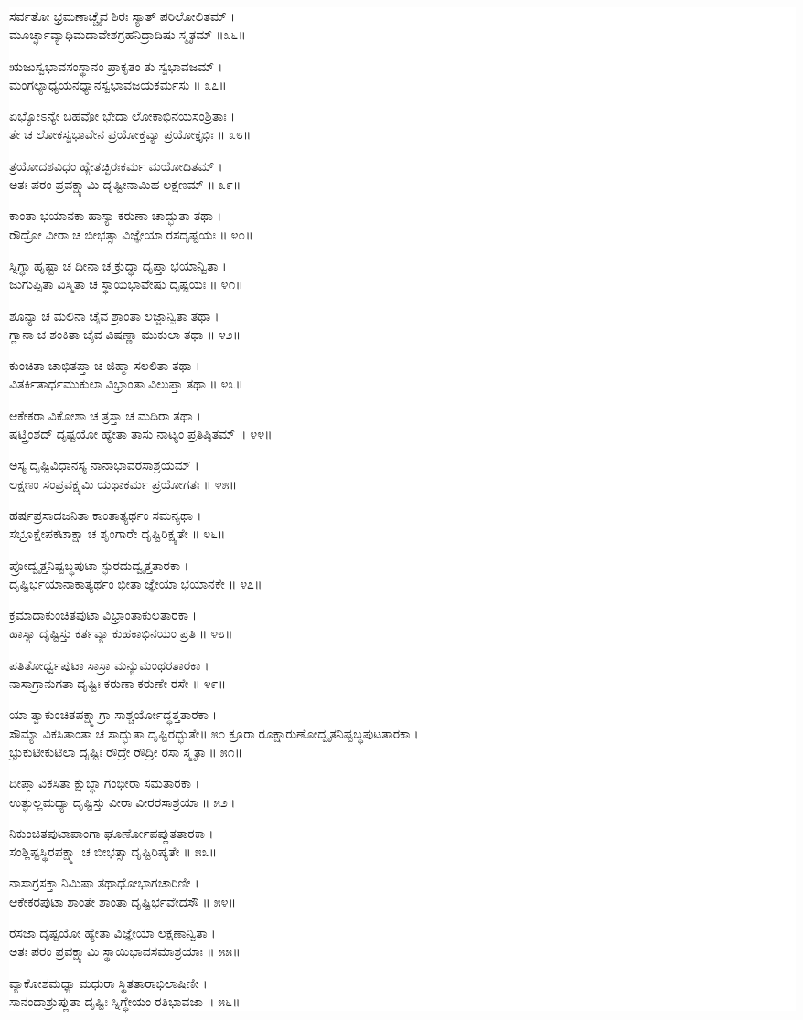 ಸರ್ವತೋ ಭ್ರಮಣಾಚ್ಚೈವ ಶಿರಃ ಸ್ಯಾತ್ ಪರಿಲೋಲಿತಮ್ ।<br/>
ಮೂರ್ಚ್ಛಾವ್ಯಾಧಿಮದಾವೇಶಗ್ರಹನಿದ್ರಾದಿಷು ಸ್ಮೃತಮ್ ॥೩೬॥

ಋಜುಸ್ವಭಾವಸಂಸ್ಥಾನಂ ಪ್ರಾಕೃತಂ ತು ಸ್ವಭಾವಜಮ್ ।<br/>
ಮಂಗಲ್ಯಾಧ್ಯಯನಧ್ಯಾನಸ್ವಭಾವಜಯಕರ್ಮಸು ॥ ೩೭॥

ಏಭ್ಯೋಽನ್ಯೇ ಬಹವೋ ಭೇದಾ ಲೋಕಾಭಿನಯಸಂಶ್ರಿತಾಃ ।<br/>
ತೇ ಚ ಲೋಕಸ್ವಭಾವೇನ ಪ್ರಯೋಕ್ತವ್ಯಾ ಪ್ರಯೋಕ್ತೃಭಿಃ ॥ ೩೮॥

ತ್ರಯೋದಶವಿಧಂ ಹ್ಯೇತಚ್ಛಿರಃಕರ್ಮ ಮಯೋದಿತಮ್ ।<br/>
ಅತಃ ಪರಂ ಪ್ರವಕ್ಷ್ಯಾಮಿ ದೃಷ್ಟೀನಾಮಿಹ ಲಕ್ಷಣಮ್ ॥ ೩೯॥

ಕಾಂತಾ ಭಯಾನಕಾ ಹಾಸ್ಯಾ ಕರುಣಾ ಚಾದ್ಭುತಾ ತಥಾ ।<br/>
ರೌದ್ರೋ ವೀರಾ ಚ ಬೀಭತ್ಸಾ ವಿಜ್ಞೇಯಾ ರಸದೃಷ್ಟಯಃ ॥ ೪೦॥

ಸ್ನಿಗ್ಧಾ ಹೃಷ್ಟಾ ಚ ದೀನಾ ಚ ಕ್ರುದ್ಧಾ ದೃಪ್ತಾ ಭಯಾನ್ವಿತಾ ।<br/>
ಜುಗುಪ್ಸಿತಾ ವಿಸ್ಮಿತಾ ಚ ಸ್ಥಾಯಿಭಾವೇಷು  ದೃಷ್ಟಯಃ ॥ ೪೧॥

ಶೂನ್ಯಾ ಚ ಮಲಿನಾ ಚೈವ  ಶ್ರಾಂತಾ ಲಜ್ಜಾನ್ವಿತಾ ತಥಾ ।<br/>
ಗ್ಲಾನಾ  ಚ  ಶಂಕಿತಾ ಚೈವ ವಿಷಣ್ಣಾ ಮುಕುಲಾ ತಥಾ ॥ ೪೨॥

ಕುಂಚಿತಾ ಚಾಭಿತಪ್ತಾ ಚ ಜಿಹ್ಮಾ ಸಲಲಿತಾ  ತಥಾ  ।<br/>
ವಿತರ್ಕಿತಾರ್ಧಮುಕುಲಾ ವಿಭ್ರಾಂತಾ ವಿಲುಪ್ತಾ ತಥಾ ॥ ೪೩॥

ಆಕೇಕರಾ  ವಿಕೋಶಾ ಚ ತ್ರಸ್ತಾ ಚ ಮದಿರಾ  ತಥಾ ।<br/>
ಷಟ್ತ್ರಿಂಶದ್ ದೃಷ್ಟಯೋ ಹ್ಯೇತಾ ತಾಸು ನಾಟ್ಯಂ ಪ್ರತಿಷ್ಠಿತಮ್ ॥ ೪೪॥

ಅಸ್ಯ ದೃಷ್ಟಿವಿಧಾನಸ್ಯ ನಾನಾಭಾವರಸಾಶ್ರಯಮ್  ।<br/>
ಲಕ್ಷಣಂ ಸಂಪ್ರವಕ್ಷ್ಯಮಿ ಯಥಾಕರ್ಮ ಪ್ರಯೋಗತಃ ॥  ೪೫॥

ಹರ್ಷಪ್ರಸಾದಜನಿತಾ ಕಾಂತಾತ್ಯರ್ಥಂ  ಸಮನ್ಯಥಾ ।<br/>
ಸಭ್ರೂಕ್ಷೇಪಕಟಾಕ್ಷಾ ಚ ಶೃಂಗಾರೇ ದೃಷ್ಟಿರಿಕ್ಷ್ಯತೇ ॥ ೪೬॥

ಪ್ರೋದ್ವೃತ್ತನಿಷ್ಟಬ್ಧಪುಟಾ ಸ್ಫುರದುದ್ವೃತ್ತತಾರಕಾ ।<br/>
ದೃಷ್ಟಿರ್ಭಯಾನಾಕಾತ್ಯರ್ಥಂ ಭೀತಾ ಜ್ಞೇಯಾ ಭಯಾನಕೇ ॥ ೪೭॥

ಕ್ರಮಾದಾಕುಂಚಿತಪುಟಾ ವಿಭ್ರಾಂತಾಕುಲತಾರಕಾ ।<br/>
ಹಾಸ್ಯಾ ದೃಷ್ಟಿಸ್ತು  ಕರ್ತವ್ಯಾ ಕುಹಕಾಭಿನಯಂ ಪ್ರತಿ  ॥ ೪೮॥

ಪತಿತೋರ್ಧ್ವಪುಟಾ ಸಾಸ್ರಾ ಮನ್ಯುಮಂಥರತಾರಕಾ ।<br/>
ನಾಸಾಗ್ರಾನುಗತಾ ದೃಷ್ಟಿಃ ಕರುಣಾ ಕರುಣೇ ರಸೇ ॥ ೪೯॥

ಯಾ ತ್ವಾಕುಂಚಿತಪಕ್ಷ್ಮಾಗ್ರಾ ಸಾಶ್ಚರ್ಯೋದ್ಧತ್ತತಾರಕಾ ।<br/>
ಸೌಮ್ಯಾ ವಿಕಸಿತಾಂತಾ  ಚ  ಸಾದ್ಭುತಾ ದೃಷ್ಟಿರದ್ಭುತೇ॥ ೫೦
ಕ್ರೂರಾ  ರೂಕ್ಷಾರುಣೋದ್ವೃತನಿಷ್ಟಬ್ಧಪುಟತಾರಕಾ ।<br/>
ಭ್ರುಕುಟೀಕುಟಿಲಾ ದೃಷ್ಟಿಃ ರೌದ್ರೇ ರೌದ್ರೀ ರಸಾ ಸ್ಮೃತಾ ॥ ೫೧॥

ದೀಪ್ತಾ ವಿಕಸಿತಾ ಕ್ಷುಬ್ಧಾ ಗಂಭೀರಾ ಸಮತಾರಕಾ ।<br/>
ಉತ್ಫುಲ್ಲಮಧ್ಯಾ ದೃಷ್ಟಿಸ್ತು ವೀರಾ ವೀರರಸಾಶ್ರಯಾ ॥ ೫೨॥

ನಿಕುಂಚಿತಪುಟಾಪಾಂಗಾ ಘೂರ್ಣೋಪಪ್ಲುತತಾರಕಾ ।<br/>
ಸಂಶ್ಲಿಷ್ಟಸ್ಥಿರಪಕ್ಷ್ಮಾ ಚ ಬೀಭತ್ಸಾ ದೃಷ್ಟಿರಿಷ್ಯತೇ ॥ ೫೩॥

ನಾಸಾಗ್ರಸಕ್ತಾ ನಿಮಿಷಾ ತಥಾಧೋಭಾಗಚಾರಿಣೀ ।<br/>
ಆಕೇಕರಪುಟಾ ಶಾಂತೇ ಶಾಂತಾ ದೃಷ್ಟಿರ್ಭವೇದಸೌ ॥ ೫೪॥

ರಸಜಾ ದೃಷ್ಟಯೋ ಹ್ಯೇತಾ ವಿಜ್ಞೇಯಾ ಲಕ್ಷಣಾನ್ವಿತಾ ।<br/>
ಅತಃ ಪರಂ ಪ್ರವಕ್ಷ್ಯಾಮಿ ಸ್ಥಾಯಿಭಾವಸಮಾಶ್ರಯಾಃ ॥ ೫೫॥

ವ್ಯಾಕೋಶಮಧ್ಯಾ ಮಧುರಾ ಸ್ಥಿತತಾರಾಭಿಲಾಷಿಣೀ ।<br/>
ಸಾನಂದಾಶ್ರುಪ್ಲುತಾ ದೃಷ್ಟಿಃ ಸ್ನಿಗ್ಧೇಯಂ ರತಿಭಾವಜಾ ॥ ೫೬॥
